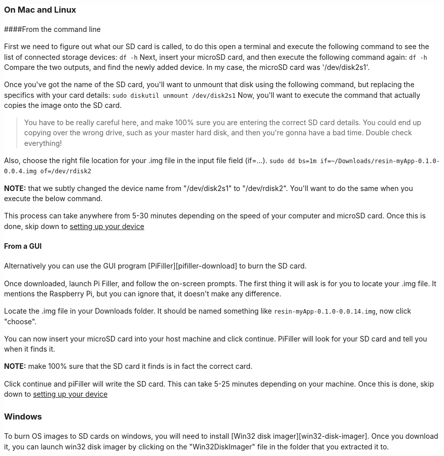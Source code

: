 ### On Mac and Linux

####From the command line

First we need to figure out what our SD card is called, to do this open a terminal and execute the following command to see the list of connected storage devices:
`df -h`
Next, insert your microSD card, and then execute the following command again:
`df -h`
Compare the two outputs, and find the newly added device. In my case, the microSD card was '/dev/disk2s1'.

Once you've got the name of the SD card, you'll want to unmount that disk using the following command, but replacing the specifics with your card details:
`sudo diskutil unmount /dev/disk2s1`
Now, you'll want to execute the command that actually copies the image onto the SD card.

> You have to be really careful here, and make 100% sure you are entering the correct SD card details. You could end up copying over the wrong drive, such as your master hard disk, and then you're gonna have a bad time. Double check everything!

Also, choose the right file location for your .img file in the input file field (if=...).
`sudo dd bs=1m if=~/Downloads/resin-myApp-0.1.0-0.0.4.img of=/dev/rdisk2`

__NOTE:__ that we subtly changed the device name from "/dev/disk2s1" to "/dev/rdisk2". You'll want to do the same when you execute the below command.

This process can take anywhere from 5-30 minutes depending on the speed of your computer and microSD card. Once this is done, skip down to [setting up your device](/#/pages/installing/gettingStarted-Humming.md#setting-up-your-device)

#### From a GUI

Alternatively you can use the GUI program [PiFiller][pifiller-download] to burn the SD card.

Once downloaded, launch Pi Filler, and follow the on-screen prompts. The first thing it will ask is for you to locate your .img file. It mentions the Raspberry Pi, but you can ignore that, it doesn't make any difference.

Locate the .img file in your Downloads folder. It should be named something like `resin-myApp-0.1.0-0.0.14.img`, now click "choose".

You can now insert your microSD card into your host machine and click continue. PiFiller will look for your SD card and tell you when it finds it.

__NOTE:__ make 100% sure that the SD card it finds is in fact the correct card.

Click continue and piFiller will write the SD card. This can take 5-25 minutes depending on your machine. Once this is done, skip down to [setting up your device](/#/pages/installing/gettingStarted-Odroid-XU4.md#setting-up-your-device)

### Windows

To burn OS images to SD cards on windows, you will need to install [Win32 disk imager][win32-disk-imager]. Once you download it, you can launch win32 disk imager by clicking on the "Win32DiskImager" file in the folder that you extracted it to.
